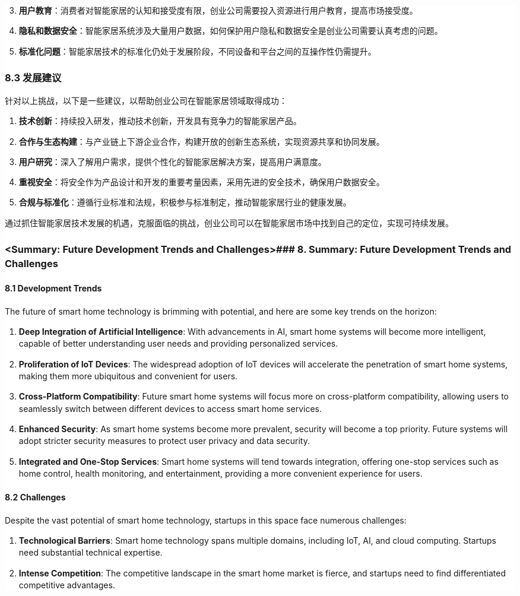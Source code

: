 3. **用户教育**：消费者对智能家居的认知和接受度有限，创业公司需要投入资源进行用户教育，提高市场接受度。

4. **隐私和数据安全**：智能家居系统涉及大量用户数据，如何保护用户隐私和数据安全是创业公司需要认真考虑的问题。

5. **标准化问题**：智能家居技术的标准化仍处于发展阶段，不同设备和平台之间的互操作性仍需提升。

### 8.3 发展建议

针对以上挑战，以下是一些建议，以帮助创业公司在智能家居领域取得成功：

1. **技术创新**：持续投入研发，推动技术创新，开发具有竞争力的智能家居产品。

2. **合作与生态构建**：与产业链上下游企业合作，构建开放的创新生态系统，实现资源共享和协同发展。

3. **用户研究**：深入了解用户需求，提供个性化的智能家居解决方案，提高用户满意度。

4. **重视安全**：将安全作为产品设计和开发的重要考量因素，采用先进的安全技术，确保用户数据安全。

5. **合规与标准化**：遵循行业标准和法规，积极参与标准制定，推动智能家居行业的健康发展。

通过抓住智能家居技术发展的机遇，克服面临的挑战，创业公司可以在智能家居市场中找到自己的定位，实现可持续发展。

### <Summary: Future Development Trends and Challenges>### 8. Summary: Future Development Trends and Challenges

#### 8.1 Development Trends

The future of smart home technology is brimming with potential, and here are some key trends on the horizon:

1. **Deep Integration of Artificial Intelligence**: With advancements in AI, smart home systems will become more intelligent, capable of better understanding user needs and providing personalized services.

2. **Proliferation of IoT Devices**: The widespread adoption of IoT devices will accelerate the penetration of smart home systems, making them more ubiquitous and convenient for users.

3. **Cross-Platform Compatibility**: Future smart home systems will focus more on cross-platform compatibility, allowing users to seamlessly switch between different devices to access smart home services.

4. **Enhanced Security**: As smart home systems become more prevalent, security will become a top priority. Future systems will adopt stricter security measures to protect user privacy and data security.

5. **Integrated and One-Stop Services**: Smart home systems will tend towards integration, offering one-stop services such as home control, health monitoring, and entertainment, providing a more convenient experience for users.

#### 8.2 Challenges

Despite the vast potential of smart home technology, startups in this space face numerous challenges:

1. **Technological Barriers**: Smart home technology spans multiple domains, including IoT, AI, and cloud computing. Startups need substantial technical expertise.

2. **Intense Competition**: The competitive landscape in the smart home market is fierce, and startups need to find differentiated competitive advantages.
